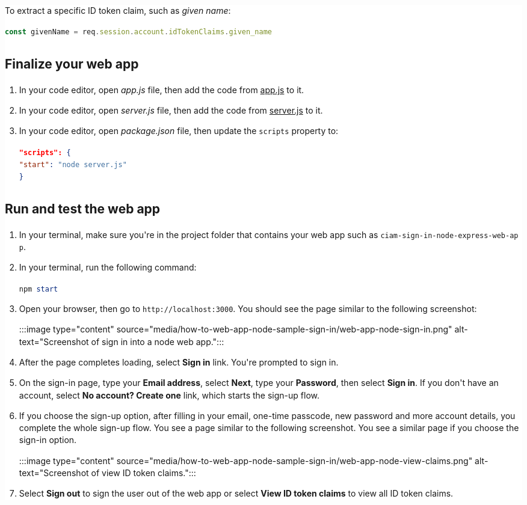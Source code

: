 To extract a specific ID token claim, such as *given name*: 

```javascript
const givenName = req.session.account.idTokenClaims.given_name
``` 

## Finalize your web app 

1. In your code editor, open *app.js* file, then add the code from [app.js](https://github.com/Azure-Samples/ms-identity-ciam-javascript-tutorial/blob/main/1-Authentication/5-sign-in-express/App/app.js) to it.

1. In your code editor, open *server.js* file, then add the code from [server.js](https://github.com/Azure-Samples/ms-identity-ciam-javascript-tutorial/blob/main/1-Authentication/5-sign-in-express/App/server.js) to it.

1. In your code editor, open *package.json* file, then update the `scripts` property to:

    ```json
    "scripts": {
    "start": "node server.js"
    }
    ```

## Run and test the web app

1. In your terminal, make sure you're in the project folder that contains your web app such as `ciam-sign-in-node-express-web-app`.

1. In your terminal, run the following command:

    ```powershell
    npm start
    ```

1. Open your browser, then go to `http://localhost:3000`. You should see the page similar to the following screenshot:

    :::image type="content" source="media/how-to-web-app-node-sample-sign-in/web-app-node-sign-in.png" alt-text="Screenshot of sign in into a node web app.":::

1. After the page completes loading, select **Sign in** link. You're prompted to sign in.

1. On the sign-in page, type your **Email address**, select **Next**, type your **Password**, then select **Sign in**. If you don't have an account, select **No account? Create one** link, which starts the sign-up flow.

1. If you choose the sign-up option, after filling in your email, one-time passcode, new password and more account details, you complete the whole sign-up flow. You see a page similar to the following screenshot. You see a similar page if you choose the sign-in option.

    :::image type="content" source="media/how-to-web-app-node-sample-sign-in/web-app-node-view-claims.png" alt-text="Screenshot of view ID token claims.":::

1. Select **Sign out** to sign the user out of the web app or select **View ID token claims** to view all ID token claims. 
